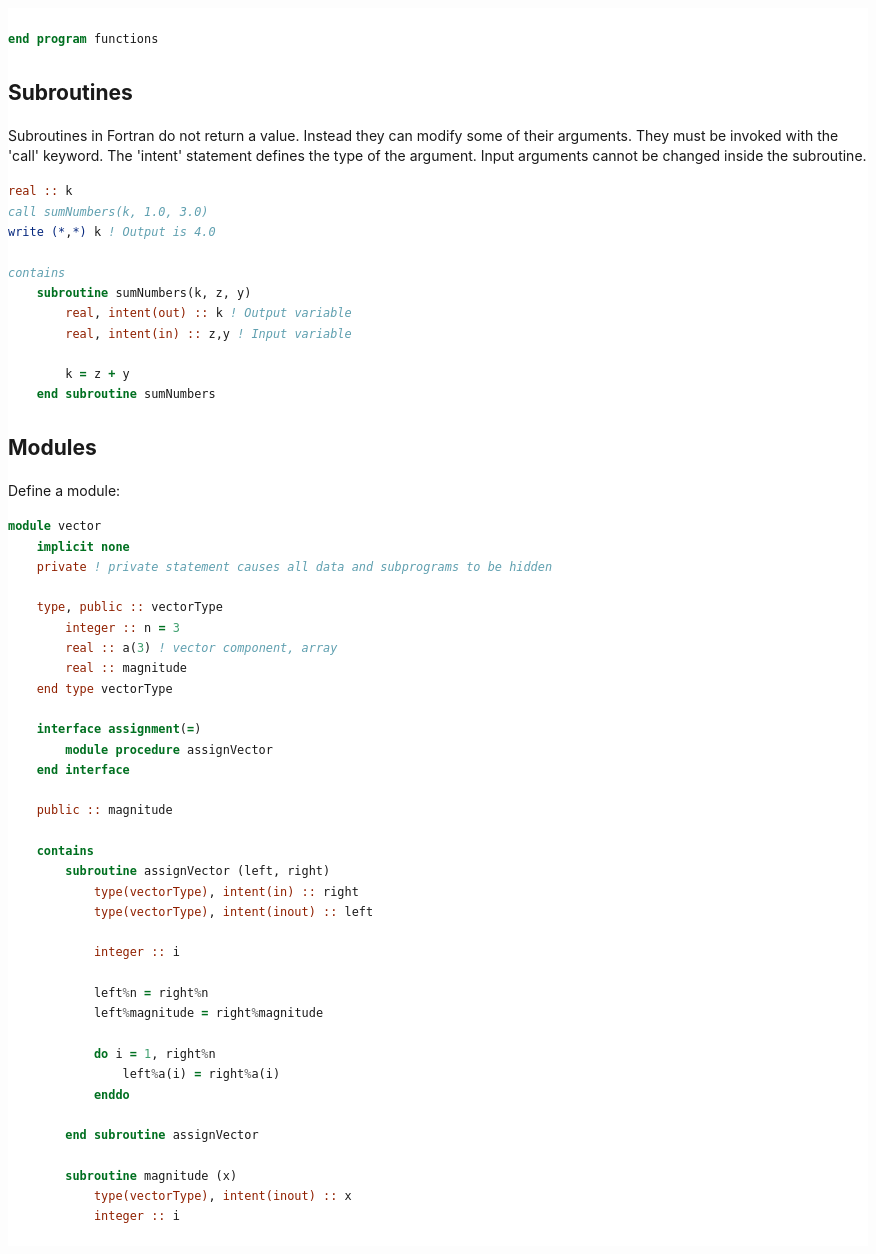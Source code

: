 ```fortran
      
end program functions
```


## Subroutines
Subroutines in Fortran do not return a value. Instead they can modify some of their arguments. They must be invoked with the 'call' keyword. The 'intent' statement defines the type of the argument. Input arguments cannot be changed inside the subroutine.
```fortran
real :: k
call sumNumbers(k, 1.0, 3.0)
write (*,*) k ! Output is 4.0

contains
    subroutine sumNumbers(k, z, y)
        real, intent(out) :: k ! Output variable
        real, intent(in) :: z,y ! Input variable
        
        k = z + y
    end subroutine sumNumbers
```


## Modules

Define a module:
```fortran
module vector
    implicit none
    private ! private statement causes all data and subprograms to be hidden
    
    type, public :: vectorType
        integer :: n = 3
        real :: a(3) ! vector component, array
        real :: magnitude
    end type vectorType
    
    interface assignment(=)
        module procedure assignVector
    end interface
    
    public :: magnitude
    
    contains
        subroutine assignVector (left, right)
            type(vectorType), intent(in) :: right
            type(vectorType), intent(inout) :: left
            
            integer :: i
            
            left%n = right%n
            left%magnitude = right%magnitude
            
            do i = 1, right%n
                left%a(i) = right%a(i) 
            enddo
            
        end subroutine assignVector
    
        subroutine magnitude (x)
            type(vectorType), intent(inout) :: x
            integer :: i
            
```
